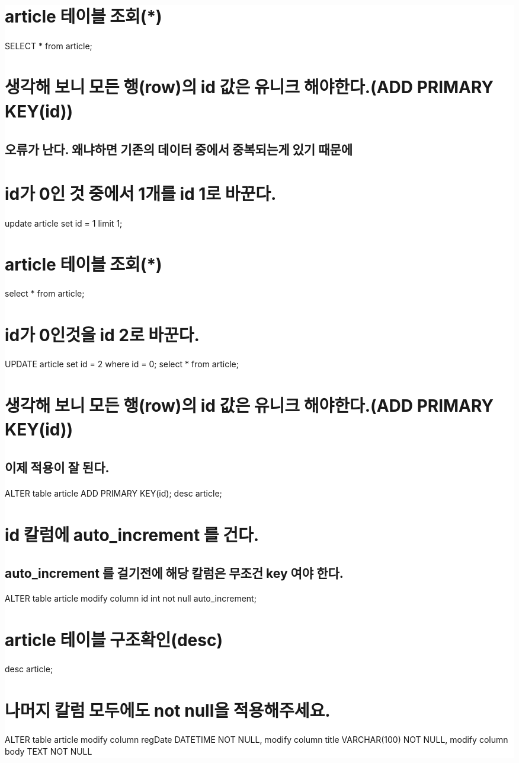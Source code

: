 # article 테이블 조회(*)
SELECT * from article;

# 생각해 보니 모든 행(row)의 id 값은 유니크 해야한다.(ADD PRIMARY KEY(id))
## 오류가 난다. 왜냐하면 기존의 데이터 중에서 중복되는게 있기 때문에
# id가 0인 것 중에서 1개를 id 1로 바꾼다.
update article 
set id = 1
limit 1;

# article 테이블 조회(*)
select * from article;

# id가 0인것을 id 2로 바꾼다.
UPDATE article 
set id = 2
where id = 0;
select * from article;

# 생각해 보니 모든 행(row)의 id 값은 유니크 해야한다.(ADD PRIMARY KEY(id))
## 이제 적용이 잘 된다.
ALTER table article 
ADD PRIMARY KEY(id);
desc article;

# id 칼럼에 auto_increment 를 건다.
## auto_increment 를 걸기전에 해당 칼럼은 무조건 key 여야 한다.
ALTER table article
modify column id int not null auto_increment;

# article 테이블 구조확인(desc)
desc article;

# 나머지 칼럼 모두에도 not null을 적용해주세요.
ALTER table article
modify column regDate DATETIME NOT NULL,
modify column title VARCHAR(100) NOT NULL,
modify column body TEXT NOT NULL
